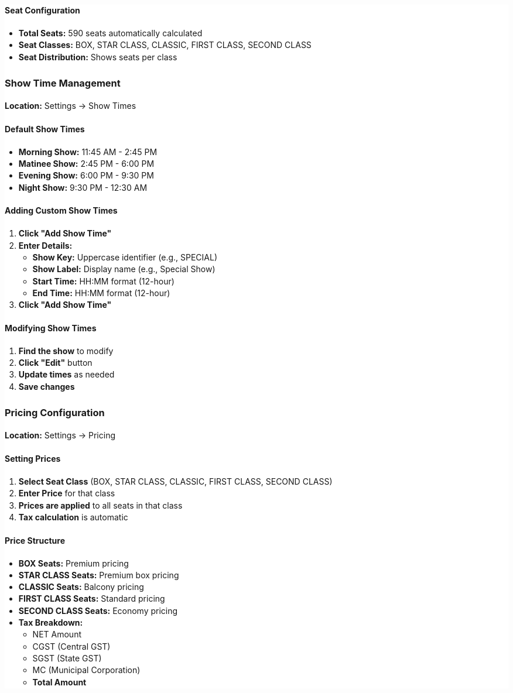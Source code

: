 #### Seat Configuration
- **Total Seats:** 590 seats automatically calculated
- **Seat Classes:** BOX, STAR CLASS, CLASSIC, FIRST CLASS, SECOND CLASS
- **Seat Distribution:** Shows seats per class

### Show Time Management
**Location:** Settings → Show Times

#### Default Show Times
- **Morning Show:** 11:45 AM - 2:45 PM
- **Matinee Show:** 2:45 PM - 6:00 PM
- **Evening Show:** 6:00 PM - 9:30 PM
- **Night Show:** 9:30 PM - 12:30 AM

#### Adding Custom Show Times
1. **Click "Add Show Time"**
2. **Enter Details:**
   - **Show Key:** Uppercase identifier (e.g., SPECIAL)
   - **Show Label:** Display name (e.g., Special Show)
   - **Start Time:** HH:MM format (12-hour)
   - **End Time:** HH:MM format (12-hour)
3. **Click "Add Show Time"**

#### Modifying Show Times
1. **Find the show** to modify
2. **Click "Edit"** button
3. **Update times** as needed
4. **Save changes**

### Pricing Configuration
**Location:** Settings → Pricing

#### Setting Prices
1. **Select Seat Class** (BOX, STAR CLASS, CLASSIC, FIRST CLASS, SECOND CLASS)
2. **Enter Price** for that class
3. **Prices are applied** to all seats in that class
4. **Tax calculation** is automatic

#### Price Structure
- **BOX Seats:** Premium pricing
- **STAR CLASS Seats:** Premium box pricing
- **CLASSIC Seats:** Balcony pricing
- **FIRST CLASS Seats:** Standard pricing
- **SECOND CLASS Seats:** Economy pricing
- **Tax Breakdown:**
  - NET Amount
  - CGST (Central GST)
  - SGST (State GST)
  - MC (Municipal Corporation)
  - **Total Amount**
